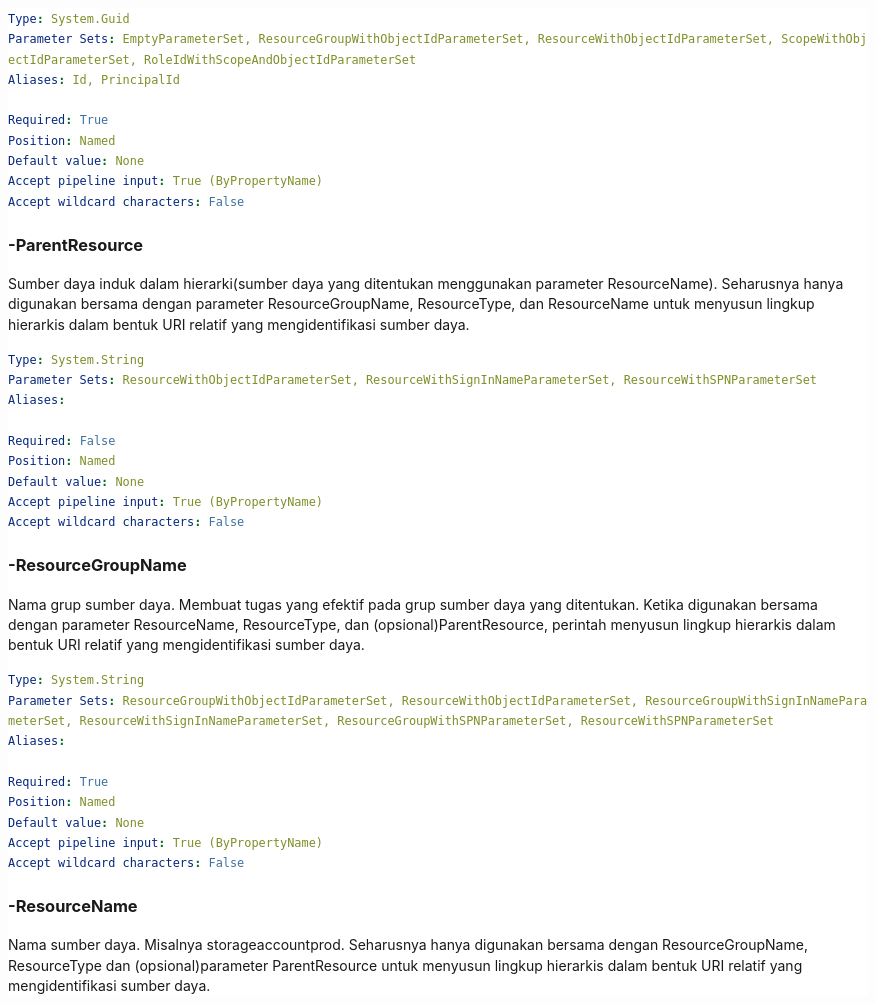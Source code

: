 ```yaml
Type: System.Guid
Parameter Sets: EmptyParameterSet, ResourceGroupWithObjectIdParameterSet, ResourceWithObjectIdParameterSet, ScopeWithObjectIdParameterSet, RoleIdWithScopeAndObjectIdParameterSet
Aliases: Id, PrincipalId

Required: True
Position: Named
Default value: None
Accept pipeline input: True (ByPropertyName)
Accept wildcard characters: False
```

### -ParentResource
Sumber daya induk dalam hierarki(sumber daya yang ditentukan menggunakan parameter ResourceName).
Seharusnya hanya digunakan bersama dengan parameter ResourceGroupName, ResourceType, dan ResourceName untuk menyusun lingkup hierarkis dalam bentuk URI relatif yang mengidentifikasi sumber daya.

```yaml
Type: System.String
Parameter Sets: ResourceWithObjectIdParameterSet, ResourceWithSignInNameParameterSet, ResourceWithSPNParameterSet
Aliases:

Required: False
Position: Named
Default value: None
Accept pipeline input: True (ByPropertyName)
Accept wildcard characters: False
```

### -ResourceGroupName
Nama grup sumber daya.
Membuat tugas yang efektif pada grup sumber daya yang ditentukan.
Ketika digunakan bersama dengan parameter ResourceName, ResourceType, dan (opsional)ParentResource, perintah menyusun lingkup hierarkis dalam bentuk URI relatif yang mengidentifikasi sumber daya.

```yaml
Type: System.String
Parameter Sets: ResourceGroupWithObjectIdParameterSet, ResourceWithObjectIdParameterSet, ResourceGroupWithSignInNameParameterSet, ResourceWithSignInNameParameterSet, ResourceGroupWithSPNParameterSet, ResourceWithSPNParameterSet
Aliases:

Required: True
Position: Named
Default value: None
Accept pipeline input: True (ByPropertyName)
Accept wildcard characters: False
```

### -ResourceName
Nama sumber daya.
Misalnya storageaccountprod.
Seharusnya hanya digunakan bersama dengan ResourceGroupName, ResourceType dan (opsional)parameter ParentResource untuk menyusun lingkup hierarkis dalam bentuk URI relatif yang mengidentifikasi sumber daya.
